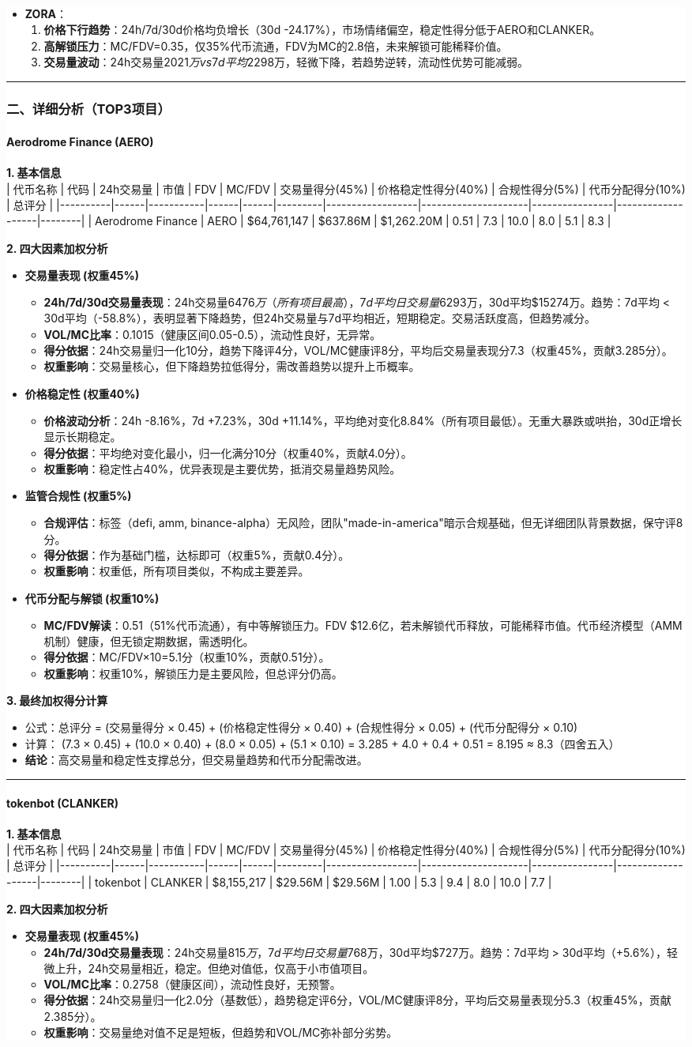 - **ZORA**：
  1. **价格下行趋势**：24h/7d/30d价格均负增长（30d -24.17%），市场情绪偏空，稳定性得分低于AERO和CLANKER。
  2. **高解锁压力**：MC/FDV=0.35，仅35%代币流通，FDV为MC的2.8倍，未来解锁可能稀释价值。
  3. **交易量波动**：24h交易量$2021万 vs 7d平均$2298万，轻微下降，若趋势逆转，流动性优势可能减弱。

---

### 二、详细分析（TOP3项目）

#### Aerodrome Finance (AERO)
**1. 基本信息**  
| 代币名称 | 代码 | 24h交易量 | 市值 | FDV | MC/FDV | 交易量得分(45%) | 价格稳定性得分(40%) | 合规性得分(5%) | 代币分配得分(10%) | 总评分 |
|----------|------|-----------|------|------|---------|------------------|---------------------|----------------|-------------------|--------|
| Aerodrome Finance | AERO | $64,761,147 | $637.86M | $1,262.20M | 0.51 | 7.3 | 10.0 | 8.0 | 5.1 | 8.3 |

**2. 四大因素加权分析**  
- **交易量表现 (权重45%)**  
  - **24h/7d/30d交易量表现**：24h交易量$6476万（所有项目最高），7d平均日交易量$6293万，30d平均$15274万。趋势：7d平均 < 30d平均（-58.8%），表明显著下降趋势，但24h交易量与7d平均相近，短期稳定。交易活跃度高，但趋势减分。  
  - **VOL/MC比率**：0.1015（健康区间0.05-0.5），流动性良好，无异常。  
  - **得分依据**：24h交易量归一化10分，趋势下降评4分，VOL/MC健康评8分，平均后交易量表现分7.3（权重45%，贡献3.285分）。  
  - **权重影响**：交易量核心，但下降趋势拉低得分，需改善趋势以提升上币概率。

- **价格稳定性 (权重40%)**  
  - **价格波动分析**：24h -8.16%，7d +7.23%，30d +11.14%，平均绝对变化8.84%（所有项目最低）。无重大暴跌或哄抬，30d正增长显示长期稳定。  
  - **得分依据**：平均绝对变化最小，归一化满分10分（权重40%，贡献4.0分）。  
  - **权重影响**：稳定性占40%，优异表现是主要优势，抵消交易量趋势风险。

- **监管合规性 (权重5%)**  
  - **合规评估**：标签（defi, amm, binance-alpha）无风险，团队"made-in-america"暗示合规基础，但无详细团队背景数据，保守评8分。  
  - **得分依据**：作为基础门槛，达标即可（权重5%，贡献0.4分）。  
  - **权重影响**：权重低，所有项目类似，不构成主要差异。

- **代币分配与解锁 (权重10%)**  
  - **MC/FDV解读**：0.51（51%代币流通），有中等解锁压力。FDV $12.6亿，若未解锁代币释放，可能稀释市值。代币经济模型（AMM机制）健康，但无锁定期数据，需透明化。  
  - **得分依据**：MC/FDV×10=5.1分（权重10%，贡献0.51分）。  
  - **权重影响**：权重10%，解锁压力是主要风险，但总评分仍高。

**3. 最终加权得分计算**  
- 公式：总评分 = (交易量得分 × 0.45) + (价格稳定性得分 × 0.40) + (合规性得分 × 0.05) + (代币分配得分 × 0.10)
- 计算： (7.3 × 0.45) + (10.0 × 0.40) + (8.0 × 0.05) + (5.1 × 0.10) = 3.285 + 4.0 + 0.4 + 0.51 = 8.195 ≈ 8.3（四舍五入）
- **结论**：高交易量和稳定性支撑总分，但交易量趋势和代币分配需改进。

---

#### tokenbot (CLANKER)
**1. 基本信息**  
| 代币名称 | 代码 | 24h交易量 | 市值 | FDV | MC/FDV | 交易量得分(45%) | 价格稳定性得分(40%) | 合规性得分(5%) | 代币分配得分(10%) | 总评分 |
|----------|------|-----------|------|------|---------|------------------|---------------------|----------------|-------------------|--------|
| tokenbot | CLANKER | $8,155,217 | $29.56M | $29.56M | 1.00 | 5.3 | 9.4 | 8.0 | 10.0 | 7.7 |

**2. 四大因素加权分析**  
- **交易量表现 (权重45%)**  
  - **24h/7d/30d交易量表现**：24h交易量$815万，7d平均日交易量$768万，30d平均$727万。趋势：7d平均 > 30d平均（+5.6%），轻微上升，24h交易量相近，稳定。但绝对值低，仅高于小市值项目。  
  - **VOL/MC比率**：0.2758（健康区间），流动性良好，无预警。  
  - **得分依据**：24h交易量归一化2.0分（基数低），趋势稳定评6分，VOL/MC健康评8分，平均后交易量表现分5.3（权重45%，贡献2.385分）。  
  - **权重影响**：交易量绝对值不足是短板，但趋势和VOL/MC弥补部分劣势。
